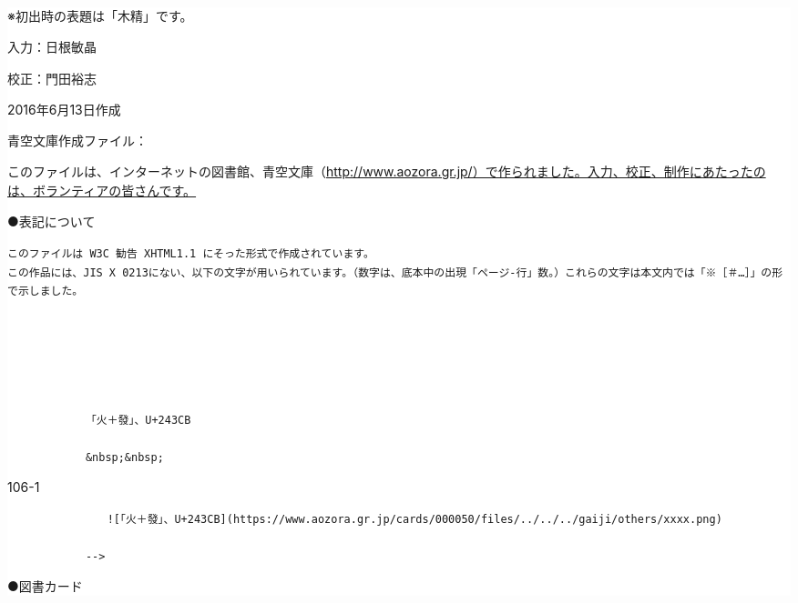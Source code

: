 ※初出時の表題は「木精」です。

入力：日根敏晶

校正：門田裕志

2016年6月13日作成

青空文庫作成ファイル：

このファイルは、インターネットの図書館、青空文庫（http://www.aozora.gr.jp/）で作られました。入力、校正、制作にあたったのは、ボランティアの皆さんです。











●表記について


	このファイルは W3C 勧告 XHTML1.1 にそった形式で作成されています。
	この作品には、JIS X 0213にない、以下の文字が用いられています。（数字は、底本中の出現「ページ-行」数。）これらの文字は本文内では「※［＃…］」の形で示しました。



		
			
				
				「火＋發」、U+243CB
				
				&nbsp;&nbsp;
				
106-1				
				
				　　![「火＋發」、U+243CB](https://www.aozora.gr.jp/cards/000050/files/../../../gaiji/others/xxxx.png)
				
				-->
			
		






●図書カード